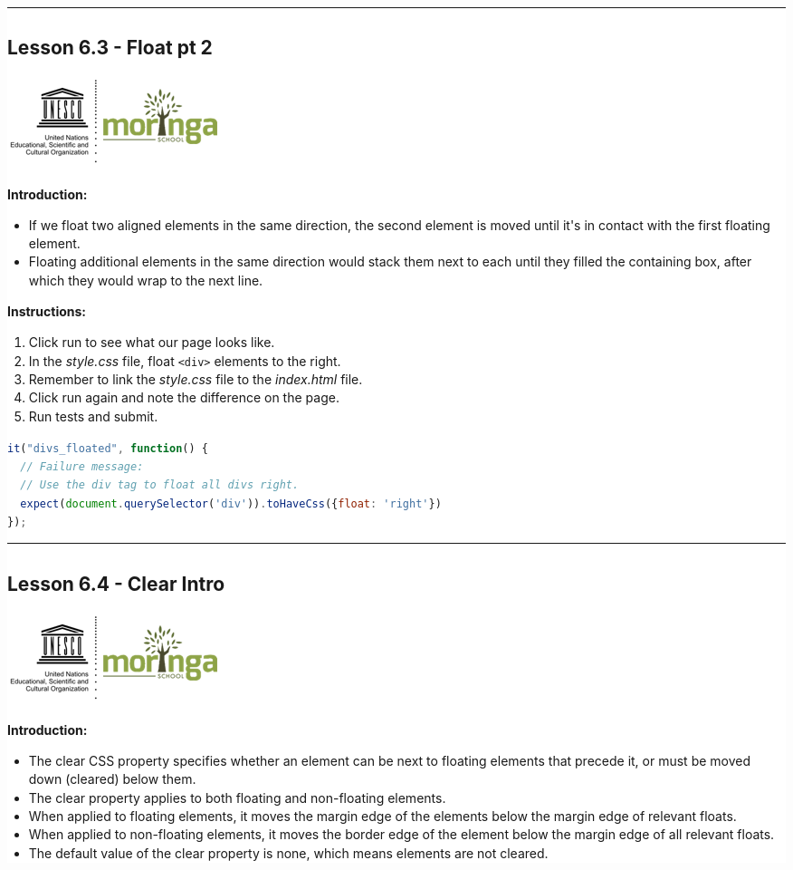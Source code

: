 ************************************************************

## Lesson 6.3 - Float pt 2

![Moringa School and Unesco](../images/moringa_unesco.png)

**Introduction:**

+ If we float two aligned elements in the same direction, the second element is moved until it's in contact with the first floating element.
+ Floating additional elements in the same direction would stack them next to each until they filled the containing box, after which they would wrap to the next line.

**Instructions:**
1. Click run to see what our page looks like.
2. In the _style.css_ file, float `<div>` elements to the right.
3. Remember to link the _style.css_ file to the _index.html_ file.
4. Click run again and note the difference on the page.
5. Run tests and submit.

```js
it("divs_floated", function() {
  // Failure message:
  // Use the div tag to float all divs right.
  expect(document.querySelector('div')).toHaveCss({float: 'right'})
});

```

********************************************************

## Lesson 6.4 - Clear Intro

![Moringa School and Unesco](../images/moringa_unesco.png)

**Introduction:**

- The clear CSS property specifies whether an element can be next to floating elements that precede it, or must be moved down (cleared) below them.
- The clear property applies to both floating and non-floating elements.
- When applied to floating elements, it moves the margin edge of the elements below the margin edge of relevant floats.
- When applied to non-floating elements, it moves the border edge of the element below the margin edge of all relevant floats.
- The default value of the clear property is none, which means elements are not cleared.
